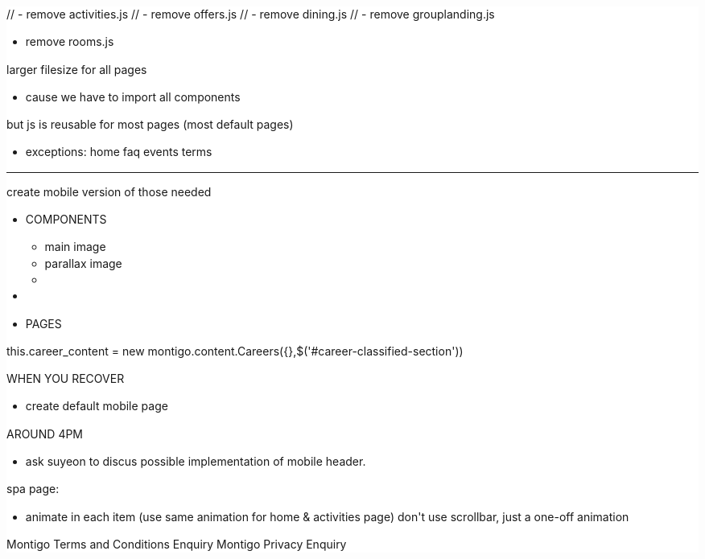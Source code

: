 // - remove activities.js
// - remove offers.js
// - remove dining.js
// - remove grouplanding.js

 - remove rooms.js


larger filesize for all pages
 - cause we have to import all components

but js is reusable for most pages (most default pages)
 - exceptions:
   home
   faq
   events
   terms

------------

create mobile version of those needed

 - COMPONENTS
   - main image
   - parallax image
   -
 - 

 - PAGES 





this.career_content = new montigo.content.Careers({},$('#career-classified-section'))






WHEN YOU RECOVER
 - create default mobile page



AROUND 4PM
 - ask suyeon to discus possible implementation of mobile header.





spa page:
- animate in each item (use same animation for home & activities page)
        don't use scrollbar, just a one-off animation









Montigo Terms and Conditions Enquiry
Montigo Privacy Enquiry
